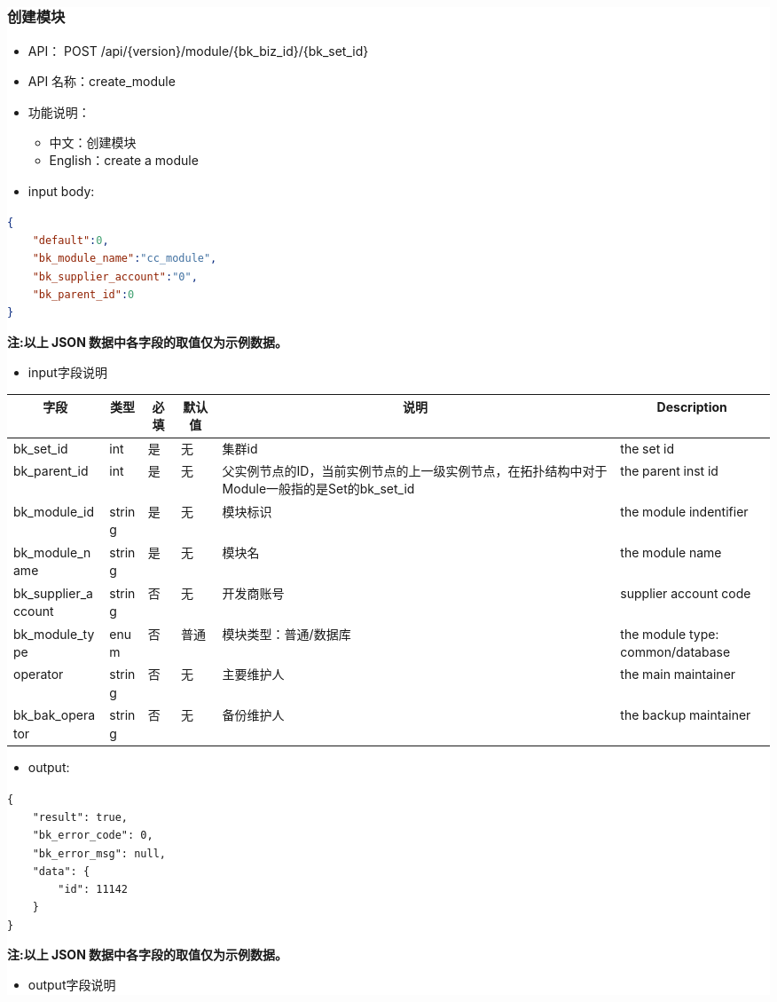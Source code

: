 
### 创建模块
- API： POST  /api/{version}/module/{bk_biz_id}/{bk_set_id}
- API 名称：create_module
- 功能说明：
	- 中文：创建模块	
	- English：create a module

- input body:
``` json
{
    "default":0,
    "bk_module_name":"cc_module",
    "bk_supplier_account":"0",
    "bk_parent_id":0
}
``` 

**注:以上 JSON 数据中各字段的取值仅为示例数据。**

-  input字段说明

| 字段|类型|必填|默认值|说明|Description|
|---|---|---|---|---|---|
|bk_set_id|int|是|无|集群id|the set id|
|bk_parent_id|int|是|无|父实例节点的ID，当前实例节点的上一级实例节点，在拓扑结构中对于Module一般指的是Set的bk_set_id|the parent inst id|
|bk_module_id|string|是|无|模块标识|the module indentifier|
|bk_module_name|string|是|无|模块名|the module name|
|bk_supplier_account|string|否|无|开发商账号|supplier account code|
|bk_module_type|enum|否|普通|模块类型：普通/数据库|the module type: common/database|
|operator|string|否|无|主要维护人|the main maintainer|
|bk_bak_operator|string|否|无|备份维护人|the backup maintainer|


- output:
```
{
	"result": true,
	"bk_error_code": 0,
	"bk_error_msg": null,
	"data": {
		"id": 11142
	}
}
```

**注:以上 JSON 数据中各字段的取值仅为示例数据。**

- output字段说明
